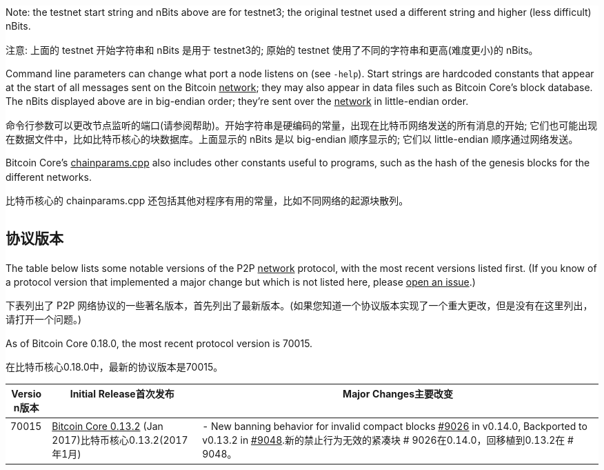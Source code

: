 Note: the testnet start string and nBits above are for testnet3; the original testnet used a different string and higher (less difficult) nBits.

注意: 上面的 testnet 开始字符串和 nBits 是用于 testnet3的; 原始的 testnet 使用了不同的字符串和更高(难度更小)的 nBits。

Command line parameters can change what port a node listens on (see `-help`). Start strings are hardcoded constants that appear at the start of all messages sent on the Bitcoin [network](https://developer.bitcoin.org/devguide/p2p_network.html); they may also appear in data files such as Bitcoin Core’s block database. The nBits displayed above are in big-endian order; they’re sent over the [network](https://developer.bitcoin.org/devguide/p2p_network.html) in little-endian order.

命令行参数可以更改节点监听的端口(请参阅帮助)。开始字符串是硬编码的常量，出现在比特币网络发送的所有消息的开始; 它们也可能出现在数据文件中，比如比特币核心的块数据库。上面显示的 nBits 是以 big-endian 顺序显示的; 它们以 little-endian 顺序通过网络发送。

Bitcoin Core’s [chainparams.cpp](https://github.com/bitcoin/bitcoin/blob/master/src/chainparams.cpp) also includes other constants useful to programs, such as the hash of the genesis blocks for the different networks.

比特币核心的 chainparams.cpp 还包括其他对程序有用的常量，比如不同网络的起源块散列。

## 协议版本

The table below lists some notable versions of the P2P [network](https://developer.bitcoin.org/devguide/p2p_network.html) protocol, with the most recent versions listed first. (If you know of a protocol version that implemented a major change but which is not listed here, please [open an issue](https://github.com/bitcoin-dot-org/bitcoin.org/issues).)

下表列出了 P2P 网络协议的一些著名版本，首先列出了最新版本。(如果您知道一个协议版本实现了一个重大更改，但是没有在这里列出，请打开一个问题。)

As of Bitcoin Core 0.18.0, the most recent protocol version is 70015.

在比特币核心0.18.0中，最新的协议版本是70015。

| Version版本 | Initial Release首次发布                                                                                                                       | Major Changes主要改变                                                                                                                                                                                                                                                                                                                                                                                                                                                                                                                                                                                                                                                                                                                                                                                                                                                                                                                                                                                                                                                                          |
| --------- | ----------------------------------------------------------------------------------------------------------------------------------------- | ------------------------------------------------------------------------------------------------------------------------------------------------------------------------------------------------------------------------------------------------------------------------------------------------------------------------------------------------------------------------------------------------------------------------------------------------------------------------------------------------------------------------------------------------------------------------------------------------------------------------------------------------------------------------------------------------------------------------------------------------------------------------------------------------------------------------------------------------------------------------------------------------------------------------------------------------------------------------------------------------------------------------------------------------------------------------------------------ |
| 70015     | [Bitcoin Core 0.13.2](https://bitcoin.org/en/release/v0.13.2) (Jan 2017)比特币核心0.13.2(2017年1月)                                              | - New banning behavior for invalid compact blocks [#9026](https://github.com/bitcoin/bitcoin/pull/9026) in v0.14.0, Backported to v0.13.2 in [#9048](https://github.com/bitcoin/bitcoin/pull/9048).新的禁止行为无效的紧凑块 # 9026在0.14.0，回移植到0.13.2在 # 9048。                                                                                                                                                                                                                                                                                                                                                                                                                                                                                                                                                                                                                                                                                                                                                                                                                                          |